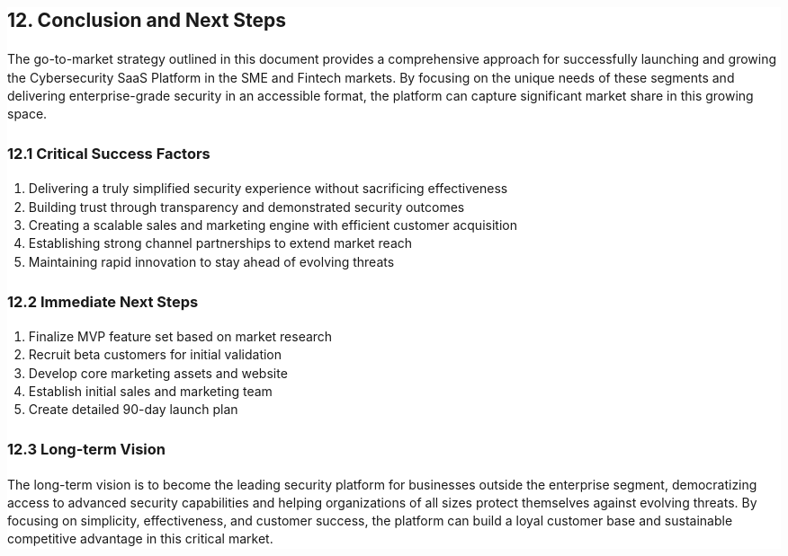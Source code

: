 ## 12. Conclusion and Next Steps

The go-to-market strategy outlined in this document provides a comprehensive approach for successfully launching and growing the Cybersecurity SaaS Platform in the SME and Fintech markets. By focusing on the unique needs of these segments and delivering enterprise-grade security in an accessible format, the platform can capture significant market share in this growing space.

### 12.1 Critical Success Factors

1. Delivering a truly simplified security experience without sacrificing effectiveness
2. Building trust through transparency and demonstrated security outcomes
3. Creating a scalable sales and marketing engine with efficient customer acquisition
4. Establishing strong channel partnerships to extend market reach
5. Maintaining rapid innovation to stay ahead of evolving threats

### 12.2 Immediate Next Steps

1. Finalize MVP feature set based on market research
2. Recruit beta customers for initial validation
3. Develop core marketing assets and website
4. Establish initial sales and marketing team
5. Create detailed 90-day launch plan

### 12.3 Long-term Vision

The long-term vision is to become the leading security platform for businesses outside the enterprise segment, democratizing access to advanced security capabilities and helping organizations of all sizes protect themselves against evolving threats. By focusing on simplicity, effectiveness, and customer success, the platform can build a loyal customer base and sustainable competitive advantage in this critical market.

